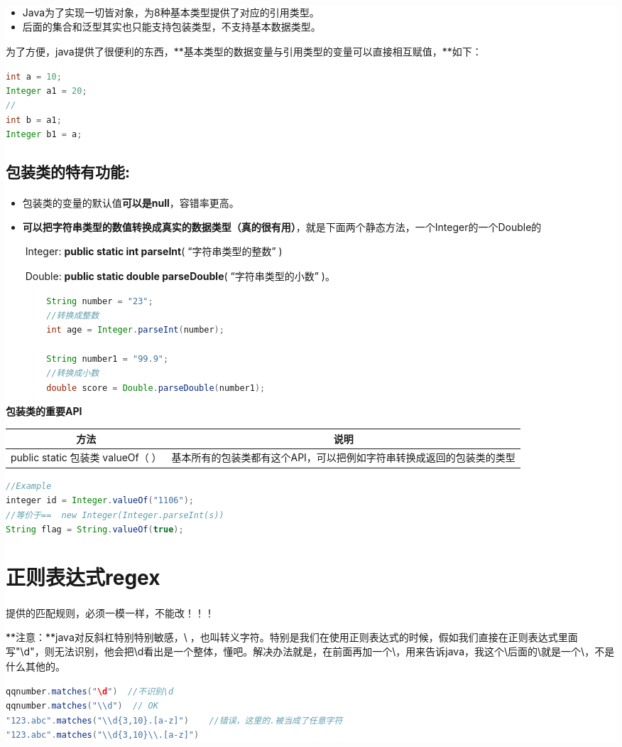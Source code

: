 - Java为了实现一切皆对象，为8种基本类型提供了对应的引用类型。
- 后面的集合和泛型其实也只能支持包装类型，不支持基本数据类型。

为了方便，java提供了很便利的东西，**基本类型的数据变量与引用类型的变量可以直接相互赋值，**如下：

```java
int a = 10;
Integer a1 = 20;
//
int b = a1;
Integer b1 = a;
```

## **包装类的特有功能**:

- 包装类的变量的默认值**可以是null**，容错率更高。

- **可以把字符串类型的数值转换成真实的数据类型（真的很有用）**，就是下面两个静态方法，一个Integer的一个Double的

  ​		Integer:    **public  static int  parseInt**( “字符串类型的整数” )

  ​		Double:	**public  static  double   parseDouble**( “字符串类型的小数” )。

```java
        String number = "23";
        //转换成整数
        int age = Integer.parseInt(number);

        String number1 = "99.9";
        //转换成小数
        double score = Double.parseDouble(number1);
```

**包装类的重要API**

| 方法                                | 说明                                                         |
| ----------------------------------- | ------------------------------------------------------------ |
| public static  包装类  valueOf（ ） | 基本所有的包装类都有这个API，可以把例如字符串转换成返回的包装类的类型 |

```java
//Example
integer id = Integer.valueOf("1106");
//等价于==  new Integer(Integer.parseInt(s))
String flag = String.valueOf(true);
```



# 正则表达式regex

提供的匹配规则，必须一模一样，不能改！！！

**注意：**java对反斜杠特别特别敏感，\ ，也叫转义字符。特别是我们在使用正则表达式的时候，假如我们直接在正则表达式里面写"\d"，则无法识别，他会把\d看出是一个整体，懂吧。解决办法就是，在前面再加一个\，用来告诉java，我这个\后面的\就是一个\，不是什么其他的。

```java
qqnumber.matches("\d")  //不识别\d
qqnumber.matches("\\d")  // OK
"123.abc".matches("\\d{3,10}.[a-z]")	//错误，这里的.被当成了任意字符
"123.abc".matches("\\d{3,10}\\.[a-z]")
```
